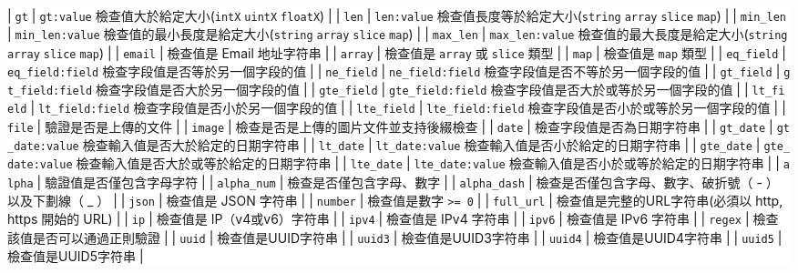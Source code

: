 | `gt`                   | `gt:value` 檢查值大於給定大小(`intX` `uintX` `floatX`)                                                                    |
| `len`                  | `len:value` 檢查值長度等於給定大小(`string` `array` `slice` `map`)                                                          |
| `min_len`              | `min_len:value` 檢查值的最小長度是給定大小(`string` `array` `slice` `map`)                                                    |
| `max_len`              | `max_len:value` 檢查值的最大長度是給定大小(`string` `array` `slice` `map`)                                                    |
| `email`                | 檢查值是 Email 地址字符串                                                                                                                    |
| `array`                | 檢查值是 `array` 或 `slice` 類型                                                                                                           |
| `map`                  | 檢查值是 `map` 類型                                                                                                                       |
| `eq_field`             | `eq_field:field` 檢查字段值是否等於另一個字段的值                                                                                                   |
| `ne_field`             | `ne_field:field` 檢查字段值是否不等於另一個字段的值                                                                                                  |
| `gt_field`             | `gt_field:field` 檢查字段值是否大於另一個字段的值                                                                                                   |
| `gte_field`            | `gte_field:field` 檢查字段值是否大於或等於另一個字段的值                                                                                               |
| `lt_field`             | `lt_field:field` 檢查字段值是否小於另一個字段的值                                                                                                   |
| `lte_field`            | `lte_field:field` 檢查字段值是否小於或等於另一個字段的值                                                                                               |
| `file`                 | 驗證是否是上傳的文件                                                                                                                          |
| `image`                | 檢查是否是上傳的圖片文件並支持後綴檢查                                                                                                                 |
| `date`                 | 檢查字段值是否為日期字符串                                                                                                                       |
| `gt_date`              | `gt_date:value` 檢查輸入值是否大於給定的日期字符串                                                                                                   |
| `lt_date`              | `lt_date:value` 檢查輸入值是否小於給定的日期字符串                                                                                                   |
| `gte_date`             | `gte_date:value` 檢查輸入值是否大於或等於給定的日期字符串                                                                                               |
| `lte_date`             | `lte_date:value` 檢查輸入值是否小於或等於給定的日期字符串                                                                                               |
| `alpha`                | 驗證值是否僅包含字母字符                                                                                                                        |
| `alpha_num`            | 檢查是否僅包含字母、數字                                                                                                                        |
| `alpha_dash`           | 檢查是否僅包含字母、數字、破折號（ - ）以及下劃線（ \_ ）                                                                              |
| `json`                 | 檢查值是 JSON 字符串                                                                                                                       |
| `number`               | 檢查值是數字 `>= 0`                                                                                                                       |
| `full_url`             | 檢查值是完整的URL字符串(必須以 http, https 開始的 URL)                                                                           |
| `ip`                   | 檢查值是 IP（v4或v6）字符串                                                                                                                   |
| `ipv4`                 | 檢查值是 IPv4 字符串                                                                                                                       |
| `ipv6`                 | 檢查值是 IPv6 字符串                                                                                                                       |
| `regex`                | 檢查該值是否可以通過正則驗證                                                                                                                      |
| `uuid`                 | 檢查值是UUID字符串                                                                                                                         |
| `uuid3`                | 檢查值是UUID3字符串                                                                                                                        |
| `uuid4`                | 檢查值是UUID4字符串                                                                                                                        |
| `uuid5`                | 檢查值是UUID5字符串                                                                                                                        |
